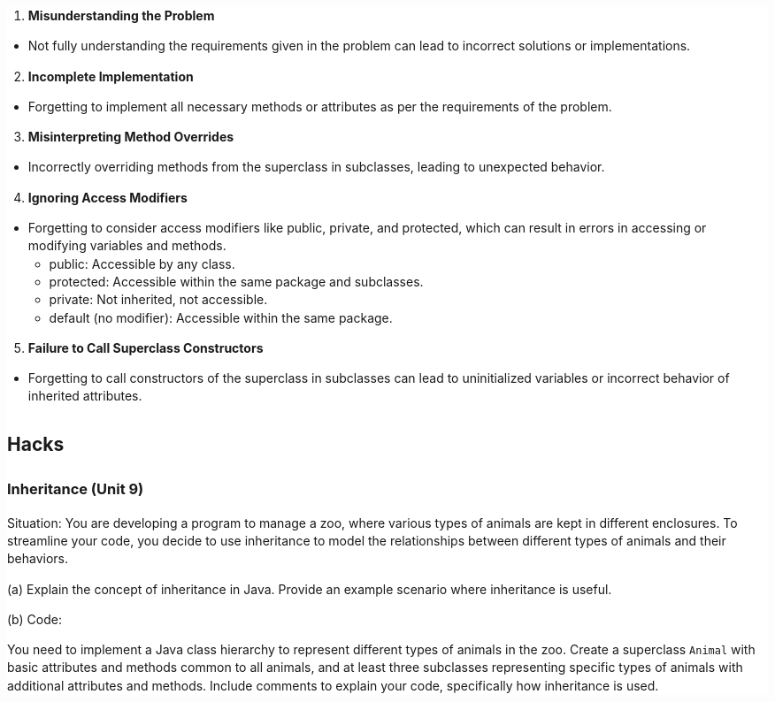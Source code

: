 1. **Misunderstanding the Problem**
- Not fully understanding the requirements given in the problem can lead to incorrect solutions or implementations.

2. **Incomplete Implementation**
- Forgetting to implement all necessary methods or attributes as per the requirements of the problem.

3. **Misinterpreting Method Overrides**
- Incorrectly overriding methods from the superclass in subclasses, leading to unexpected behavior.

4. **Ignoring Access Modifiers**
- Forgetting to consider access modifiers like public, private, and protected, which can result in errors in accessing or modifying variables and methods.
    - public: Accessible by any class.
    - protected: Accessible within the same package and subclasses.
    - private: Not inherited, not accessible.
    - default (no modifier): Accessible within the same package.

5. **Failure to Call Superclass Constructors**
- Forgetting to call constructors of the superclass in subclasses can lead to uninitialized variables or incorrect behavior of inherited attributes.

## Hacks
### Inheritance (Unit 9)

Situation: You are developing a program to manage a zoo, where various types of animals are kept in different enclosures. To streamline your code, you decide to use inheritance to model the relationships between different types of animals and their behaviors.

(a) Explain the concept of inheritance in Java. Provide an example scenario where inheritance is useful.

(b) Code:

You need to implement a Java class hierarchy to represent different types of animals in the zoo. Create a superclass `Animal` with basic attributes and methods common to all animals, and at least three subclasses representing specific types of animals with additional attributes and methods. Include comments to explain your code, specifically how inheritance is used.
